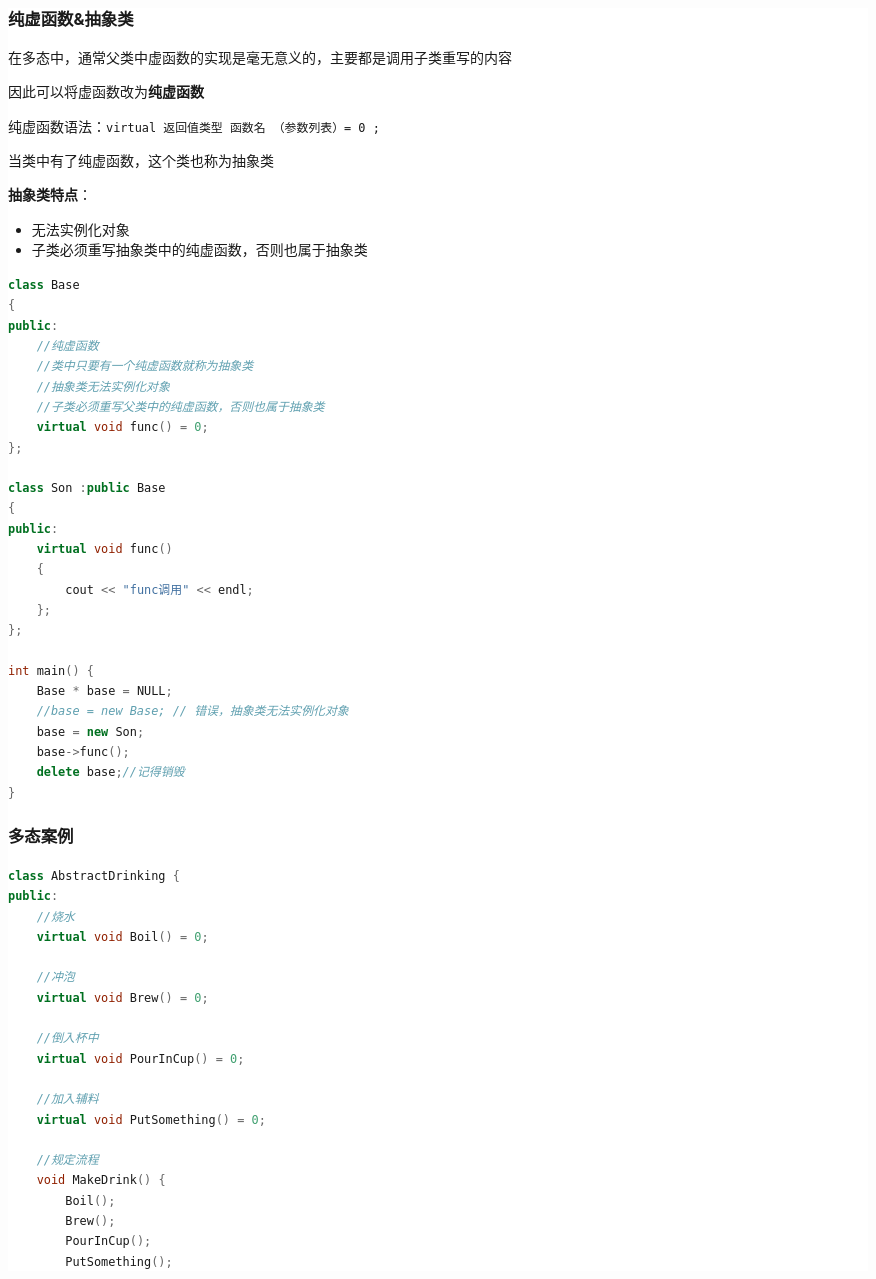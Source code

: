 ### 纯虚函数&抽象类

在多态中，通常父类中虚函数的实现是毫无意义的，主要都是调用子类重写的内容

因此可以将虚函数改为**纯虚函数**

纯虚函数语法：`virtual 返回值类型 函数名 （参数列表）= 0 ;`

当类中有了纯虚函数，这个类也称为抽象类

**抽象类特点**：

- 无法实例化对象
- 子类必须重写抽象类中的纯虚函数，否则也属于抽象类

```c++
class Base
{
public:
	//纯虚函数
	//类中只要有一个纯虚函数就称为抽象类
	//抽象类无法实例化对象
	//子类必须重写父类中的纯虚函数，否则也属于抽象类
	virtual void func() = 0;
};

class Son :public Base
{
public:
	virtual void func() 
	{
		cout << "func调用" << endl;
	};
};

int main() {
	Base * base = NULL;
	//base = new Base; // 错误，抽象类无法实例化对象
	base = new Son;
	base->func();
	delete base;//记得销毁
}
```

### 多态案例

```c++
class AbstractDrinking {
public:
    //烧水
    virtual void Boil() = 0;

    //冲泡
    virtual void Brew() = 0;

    //倒入杯中
    virtual void PourInCup() = 0;

    //加入辅料
    virtual void PutSomething() = 0;

    //规定流程
    void MakeDrink() {
        Boil();
        Brew();
        PourInCup();
        PutSomething();
```
